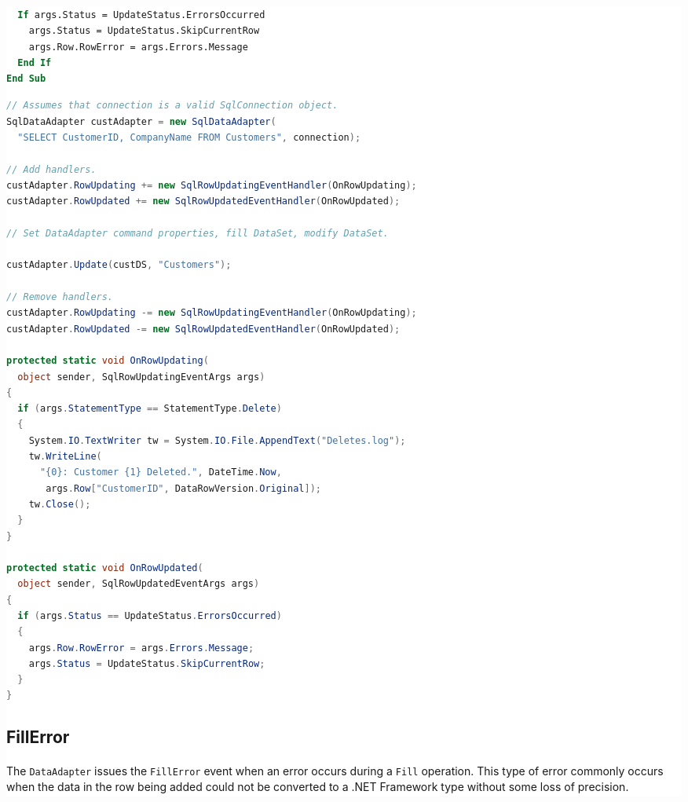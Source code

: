 ```vb  
  If args.Status = UpdateStatus.ErrorsOccurred  
    args.Status = UpdateStatus.SkipCurrentRow  
    args.Row.RowError = args.Errors.Message  
  End If  
End Sub  
```  
  
```csharp  
// Assumes that connection is a valid SqlConnection object.  
SqlDataAdapter custAdapter = new SqlDataAdapter(  
  "SELECT CustomerID, CompanyName FROM Customers", connection);  
  
// Add handlers.  
custAdapter.RowUpdating += new SqlRowUpdatingEventHandler(OnRowUpdating);  
custAdapter.RowUpdated += new SqlRowUpdatedEventHandler(OnRowUpdated);  
  
// Set DataAdapter command properties, fill DataSet, modify DataSet.  
  
custAdapter.Update(custDS, "Customers");  
  
// Remove handlers.  
custAdapter.RowUpdating -= new SqlRowUpdatingEventHandler(OnRowUpdating);  
custAdapter.RowUpdated -= new SqlRowUpdatedEventHandler(OnRowUpdated);  
  
protected static void OnRowUpdating(  
  object sender, SqlRowUpdatingEventArgs args)  
{  
  if (args.StatementType == StatementType.Delete)  
  {  
    System.IO.TextWriter tw = System.IO.File.AppendText("Deletes.log");  
    tw.WriteLine(  
      "{0}: Customer {1} Deleted.", DateTime.Now,   
       args.Row["CustomerID", DataRowVersion.Original]);  
    tw.Close();  
  }  
}  
  
protected static void OnRowUpdated(  
  object sender, SqlRowUpdatedEventArgs args)  
{  
  if (args.Status == UpdateStatus.ErrorsOccurred)  
  {  
    args.Row.RowError = args.Errors.Message;  
    args.Status = UpdateStatus.SkipCurrentRow;  
  }  
}  
```  
  
## FillError  
 The `DataAdapter` issues the `FillError` event when an error occurs during a `Fill` operation. This type of error commonly occurs when the data in the row being added could not be converted to a .NET Framework type without some loss of precision.  
  